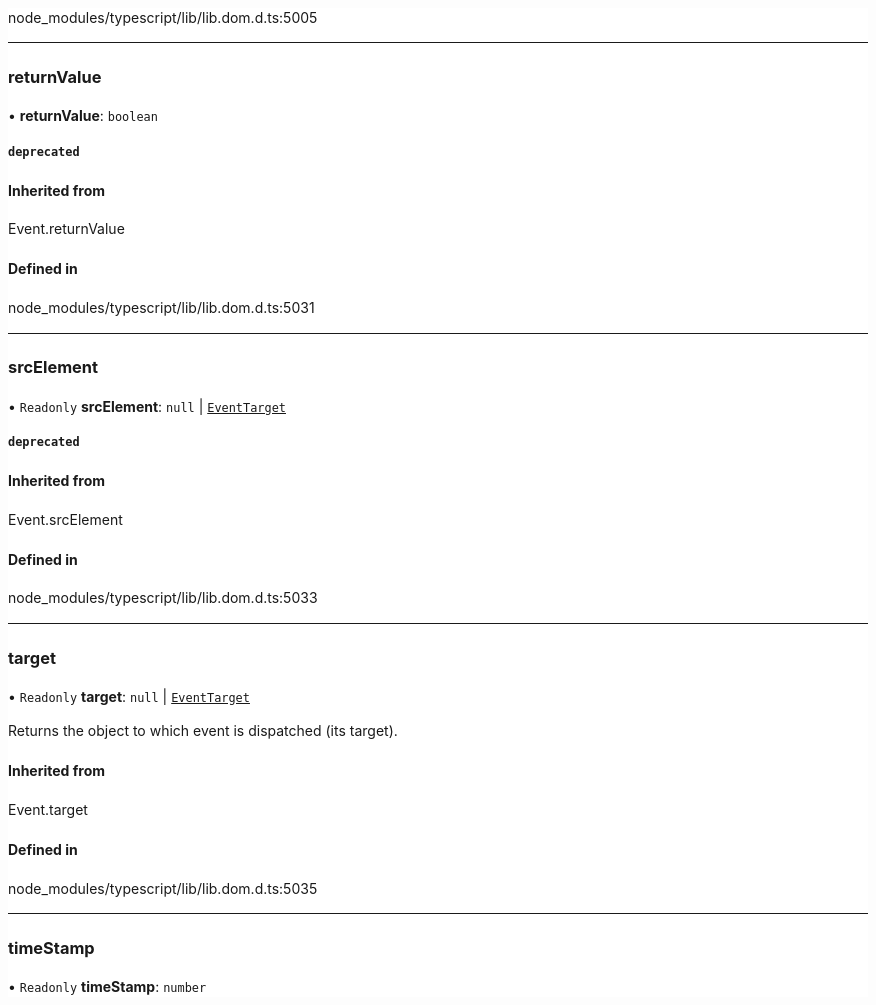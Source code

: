node_modules/typescript/lib/lib.dom.d.ts:5005

___

### returnValue

• **returnValue**: `boolean`

**`deprecated`**

#### Inherited from

Event.returnValue

#### Defined in

node_modules/typescript/lib/lib.dom.d.ts:5031

___

### srcElement

• `Readonly` **srcElement**: ``null`` \| [`EventTarget`](../modules/axes_lines._internal_.md#eventtarget)

**`deprecated`**

#### Inherited from

Event.srcElement

#### Defined in

node_modules/typescript/lib/lib.dom.d.ts:5033

___

### target

• `Readonly` **target**: ``null`` \| [`EventTarget`](../modules/axes_lines._internal_.md#eventtarget)

Returns the object to which event is dispatched (its target).

#### Inherited from

Event.target

#### Defined in

node_modules/typescript/lib/lib.dom.d.ts:5035

___

### timeStamp

• `Readonly` **timeStamp**: `number`
